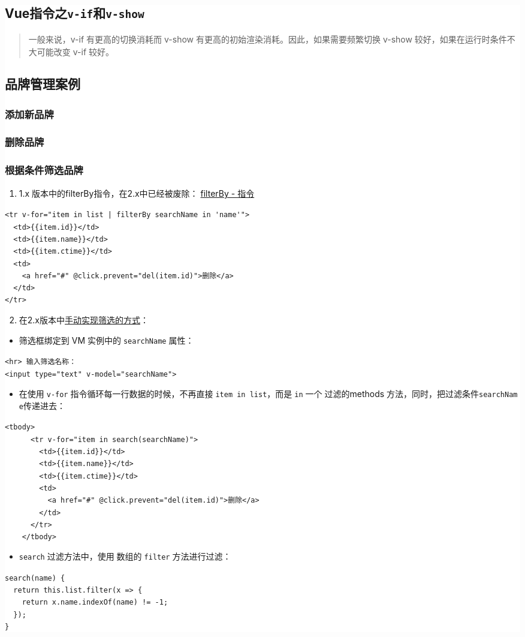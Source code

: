 

## Vue指令之`v-if`和`v-show`



> 一般来说，v-if 有更高的切换消耗而 v-show 有更高的初始渲染消耗。因此，如果需要频繁切换 v-show 较好，如果在运行时条件不大可能改变 v-if 较好。



## 品牌管理案例

### 添加新品牌

### 删除品牌

### 根据条件筛选品牌
1. 1.x 版本中的filterBy指令，在2.x中已经被废除：
[filterBy - 指令](https://v1-cn.vuejs.org/api/#filterBy)
```
<tr v-for="item in list | filterBy searchName in 'name'">
  <td>{{item.id}}</td>
  <td>{{item.name}}</td>
  <td>{{item.ctime}}</td>
  <td>
    <a href="#" @click.prevent="del(item.id)">删除</a>
  </td>
</tr>
```
2. 在2.x版本中[手动实现筛选的方式](https://cn.vuejs.org/v2/guide/list.html#显示过滤-排序结果)：
+ 筛选框绑定到 VM 实例中的 `searchName` 属性：
```
<hr> 输入筛选名称：
<input type="text" v-model="searchName">
```
+ 在使用 `v-for` 指令循环每一行数据的时候，不再直接 `item in list`，而是 `in` 一个 过滤的methods 方法，同时，把过滤条件`searchName`传递进去：
```
<tbody>
      <tr v-for="item in search(searchName)">
        <td>{{item.id}}</td>
        <td>{{item.name}}</td>
        <td>{{item.ctime}}</td>
        <td>
          <a href="#" @click.prevent="del(item.id)">删除</a>
        </td>
      </tr>
    </tbody>
```
+ `search` 过滤方法中，使用 数组的 `filter` 方法进行过滤：
```
search(name) {
  return this.list.filter(x => {
    return x.name.indexOf(name) != -1;
  });
}
```
